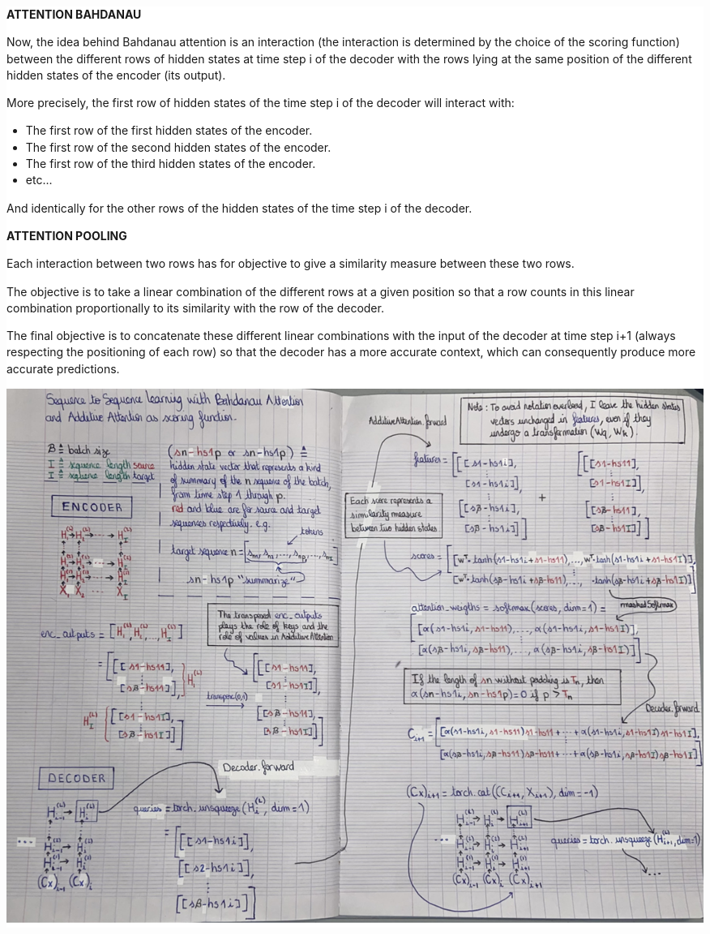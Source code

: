 
**ATTENTION BAHDANAU**

Now, the idea behind Bahdanau attention is an interaction (the interaction is determined by the choice of the scoring function) between the different rows of hidden states at time step i of the decoder with the rows lying at the same position of the different hidden states of the encoder (its output).

More precisely, the first row of hidden states of the time step i of the decoder will interact with:
- The first row of the first hidden states of the encoder.
- The first row of the second hidden states of the encoder.
- The first row of the third hidden states of the encoder.
- etc...

And identically for the other rows of the hidden states of the time step i of the decoder.

**ATTENTION POOLING**

Each interaction between two rows has for objective to give a similarity measure between these two rows. 

The objective is to take a linear combination of the different rows at a given position so that a row counts in this linear combination proportionally to its similarity with the row of the decoder.

The final objective is to concatenate these different linear combinations with the input of the decoder at time step i+1 (always respecting the positioning of each row) so that the decoder has a more accurate context, which can consequently produce more accurate predictions.  

![jpg](./plots/seq2seq_bahdanauAttention_ch11.jpg)
